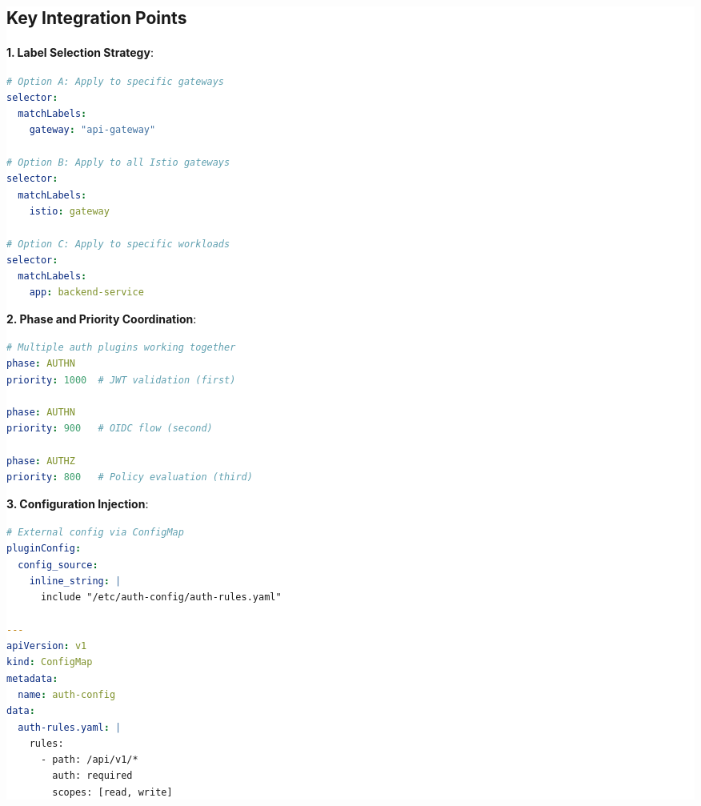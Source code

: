 ## Key Integration Points

**1. Label Selection Strategy**:
```yaml
# Option A: Apply to specific gateways
selector:
  matchLabels:
    gateway: "api-gateway"
    
# Option B: Apply to all Istio gateways  
selector:
  matchLabels:
    istio: gateway
    
# Option C: Apply to specific workloads
selector:
  matchLabels:
    app: backend-service
```

**2. Phase and Priority Coordination**:
```yaml
# Multiple auth plugins working together
phase: AUTHN
priority: 1000  # JWT validation (first)

phase: AUTHN  
priority: 900   # OIDC flow (second)

phase: AUTHZ
priority: 800   # Policy evaluation (third)
```

**3. Configuration Injection**:
```yaml
# External config via ConfigMap
pluginConfig: 
  config_source: 
    inline_string: |
      include "/etc/auth-config/auth-rules.yaml"
      
---
apiVersion: v1
kind: ConfigMap
metadata:
  name: auth-config
data:
  auth-rules.yaml: |
    rules:
      - path: /api/v1/*
        auth: required
        scopes: [read, write]
```

